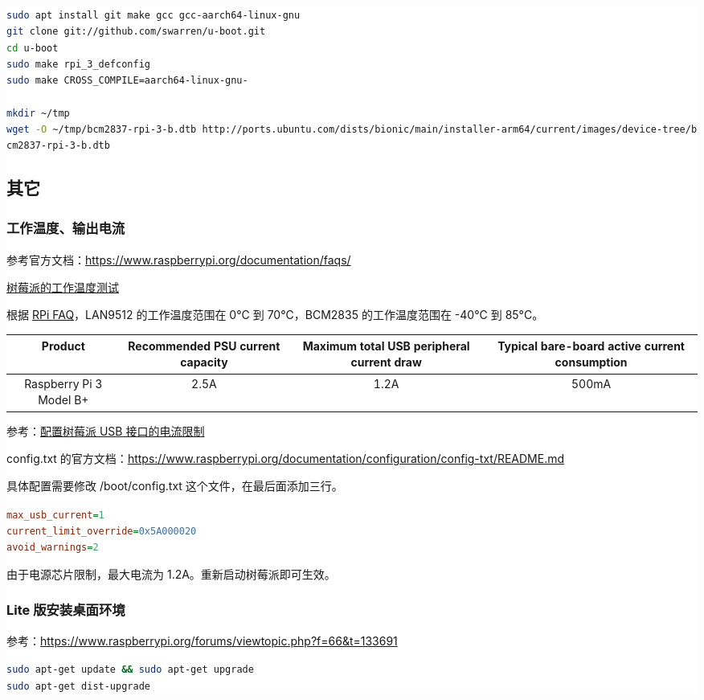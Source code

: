 ```sh
sudo apt install git make gcc gcc-aarch64-linux-gnu
git clone git://github.com/swarren/u-boot.git
cd u-boot
sudo make rpi_3_defconfig
sudo make CROSS_COMPILE=aarch64-linux-gnu-

mkdir ~/tmp
wget -O ~/tmp/bcm2837-rpi-3-b.dtb http://ports.ubuntu.com/dists/bionic/main/installer-arm64/current/images/device-tree/bcm2837-rpi-3-b.dtb
```

## 其它

### 工作温度、输出电流

参考官方文档：<https://www.raspberrypi.org/documentation/faqs/>

[树莓派的工作温度测试](http://shumeipai.nxez.com/2019/04/02/what-is-the-ideal-raspberry-pi-cpu-temperature-range.html)

根据 [RPi FAQ](https://www.raspberrypi.org/help/faqs)，LAN9512 的工作温度范围在 0°C 到 70°C，BCM2835 的工作温度范围在 -40°C 到 85°C。

|         Product         | Recommended PSU current capacity | Maximum total USB peripheral current draw | Typical bare-board active current consumption |
| :---------------------: | :------------------------------: | :---------------------------------------: | :-------------------------------------------: |
| Raspberry Pi 3 Model B+ |               2.5A               |                   1.2A                    |                     500mA                     |

参考：[配置树莓派 USB 接口的电流限制](http://shumeipai.nxez.com/2017/12/11/configure-the-current-limit-of-the-raspberry-pi-usb-interface.html)

config.txt 的官方文档：<https://www.raspberrypi.org/documentation/configuration/config-txt/README.md>

具体配置需要修改 /boot/config.txt 这个文件，在最后面添加三行。

```ini
max_usb_current=1
current_limit_override=0x5A000020
avoid_warnings=2
```

由于电源芯片限制，最大电流为 1.2A。重新启动树莓派即可生效。

### Lite 版安装桌面环境

参考：<https://www.raspberrypi.org/forums/viewtopic.php?f=66&t=133691>

```bash
sudo apt-get update && sudo apt-get upgrade
sudo apt-get dist-upgrade
```
